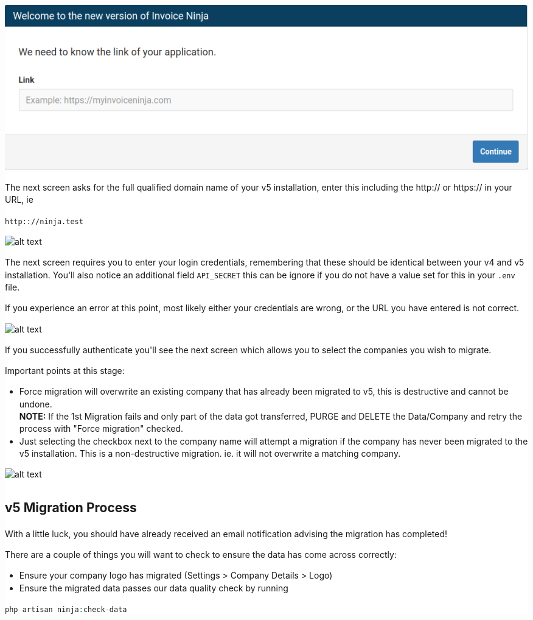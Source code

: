 ![alt text](/assets/images/migration/migration_step_3.png "Enter URL")

The next screen asks for the full qualified domain name of your v5 installation, enter this including the http:// or https:// in your URL, ie

```http:://ninja.test```

![alt text](/assets/images/migration/migration_step_4.png "Authenticate")

The next screen requires you to enter your login credentials, remembering that these should be identical between your v4 and v5 installation. You'll also notice an additional field ```API_SECRET``` this can be ignore if you do not have a value set for this in your ```.env``` file.

If you experience an error at this point, most likely either your credentials are wrong, or the URL you have entered is not correct.

![alt text](/assets/images/migration/migration_step_5.png "Select company")

If you successfully authenticate you'll see the next screen which allows you to select the companies you wish to migrate.

Important points at this stage:

* Force migration will overwrite an existing company that has already been migrated to v5, this is destructive and cannot be undone.
<br>**NOTE:** If the 1st Migration fails and only part of the data got transferred, PURGE and DELETE the Data/Company and retry the process with "Force migration" checked.
* Just selecting the checkbox next to the company name will attempt a migration if the company has never been migrated to the v5 installation. This is a non-destructive migration. ie. it will not overwrite a matching company.

![alt text](/assets/images/migration/migration_step_6.png "Migration started")

## v5 Migration Process

With a little luck, you should have already received an email notification advising the migration has completed!

There are a couple of things you will want to check to ensure the data has come across correctly:

* Ensure your company logo has migrated (Settings > Company Details > Logo)
* Ensure the migrated data passes our data quality check by running

```php
php artisan ninja:check-data
```
